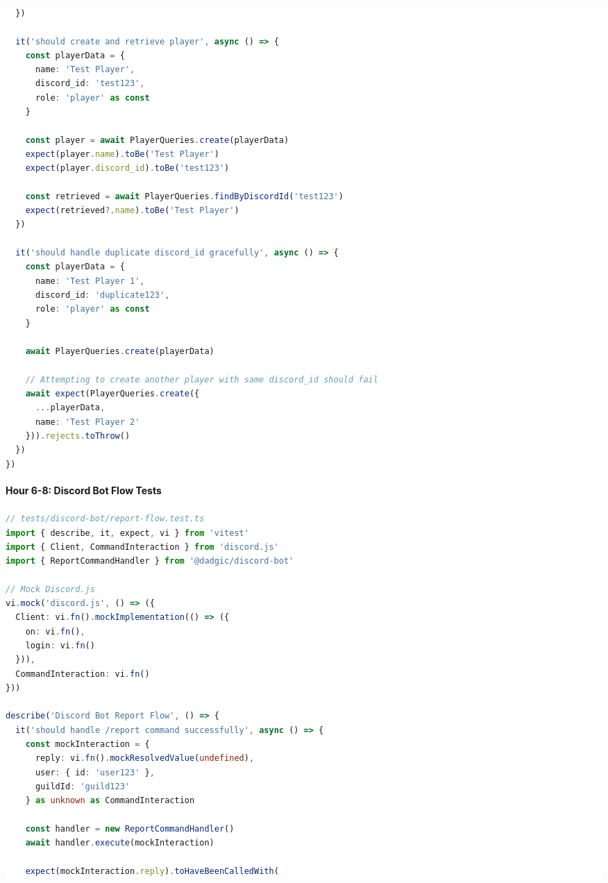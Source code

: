```typescript
  })

  it('should create and retrieve player', async () => {
    const playerData = {
      name: 'Test Player',
      discord_id: 'test123',
      role: 'player' as const
    }
    
    const player = await PlayerQueries.create(playerData)
    expect(player.name).toBe('Test Player')
    expect(player.discord_id).toBe('test123')
    
    const retrieved = await PlayerQueries.findByDiscordId('test123')
    expect(retrieved?.name).toBe('Test Player')
  })

  it('should handle duplicate discord_id gracefully', async () => {
    const playerData = {
      name: 'Test Player 1',
      discord_id: 'duplicate123',
      role: 'player' as const
    }
    
    await PlayerQueries.create(playerData)
    
    // Attempting to create another player with same discord_id should fail
    await expect(PlayerQueries.create({
      ...playerData,
      name: 'Test Player 2'
    })).rejects.toThrow()
  })
})
```

#### **Hour 6-8: Discord Bot Flow Tests**
```typescript
// tests/discord-bot/report-flow.test.ts
import { describe, it, expect, vi } from 'vitest'
import { Client, CommandInteraction } from 'discord.js'
import { ReportCommandHandler } from '@dadgic/discord-bot'

// Mock Discord.js
vi.mock('discord.js', () => ({
  Client: vi.fn().mockImplementation(() => ({
    on: vi.fn(),
    login: vi.fn()
  })),
  CommandInteraction: vi.fn()
}))

describe('Discord Bot Report Flow', () => {
  it('should handle /report command successfully', async () => {
    const mockInteraction = {
      reply: vi.fn().mockResolvedValue(undefined),
      user: { id: 'user123' },
      guildId: 'guild123'
    } as unknown as CommandInteraction

    const handler = new ReportCommandHandler()
    await handler.execute(mockInteraction)
    
    expect(mockInteraction.reply).toHaveBeenCalledWith(
```